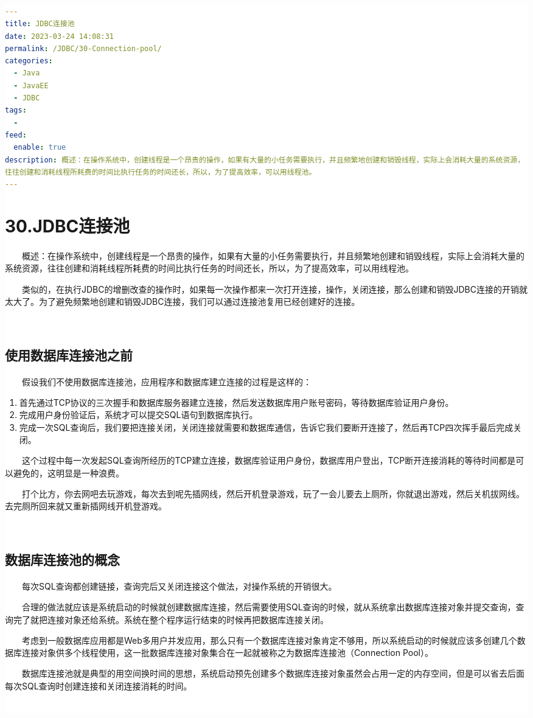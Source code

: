 ```yaml
---
title: JDBC连接池
date: 2023-03-24 14:08:31
permalink: /JDBC/30-Connection-pool/
categories:
  - Java
  - JavaEE
  - JDBC
tags:
  - 
feed:
  enable: true
description: 概述：在操作系统中，创建线程是一个昂贵的操作，如果有大量的小任务需要执行，并且频繁地创建和销毁线程，实际上会消耗大量的系统资源，往往创建和消耗线程所耗费的时间比执行任务的时间还长，所以，为了提高效率，可以用线程池。
---
```



# 30.JDBC连接池

　　概述：在操作系统中，创建线程是一个昂贵的操作，如果有大量的小任务需要执行，并且频繁地创建和销毁线程，实际上会消耗大量的系统资源，往往创建和消耗线程所耗费的时间比执行任务的时间还长，所以，为了提高效率，可以用线程池。

　　类似的，在执行JDBC的增删改查的操作时，如果每一次操作都来一次打开连接，操作，关闭连接，那么创建和销毁JDBC连接的开销就太大了。为了避免频繁地创建和销毁JDBC连接，我们可以通过连接池复用已经创建好的连接。

　　‍

## 使用数据库连接池之前

　　假设我们不使用数据库连接池，应用程序和数据库建立连接的过程是这样的：

1. 首先通过TCP协议的三次握手和数据库服务器建立连接，然后发送数据库用户账号密码，等待数据库验证用户身份。
2. 完成用户身份验证后，系统才可以提交SQL语句到数据库执行。
3. 完成一次SQL查询后，我们要把连接关闭，关闭连接就需要和数据库通信，告诉它我们要断开连接了，然后再TCP四次挥手最后完成关闭。

　　这个过程中每一次发起SQL查询所经历的TCP建立连接，数据库验证用户身份，数据库用户登出，TCP断开连接消耗的等待时间都是可以避免的，这明显是一种浪费。

　　打个比方，你去网吧去玩游戏，每次去到呢先插网线，然后开机登录游戏，玩了一会儿要去上厕所，你就退出游戏，然后关机拔网线。去完厕所回来就又重新插网线开机登游戏。

　　‍

## 数据库连接池的概念

　　每次SQL查询都创建链接，查询完后又关闭连接这个做法，对操作系统的开销很大。

　　合理的做法就应该是系统启动的时候就创建数据库连接，然后需要使用SQL查询的时候，就从系统拿出数据库连接对象并提交查询，查询完了就把连接对象还给系统。系统在整个程序运行结束的时候再把数据库连接关闭。

　　考虑到一般数据库应用都是Web多用户并发应用，那么只有一个数据库连接对象肯定不够用，所以系统启动的时候就应该多创建几个数据库连接对象供多个线程使用，这一批数据库连接对象集合在一起就被称之为数据库连接池（Connection Pool）。

　　数据库连接池就是典型的用空间换时间的思想，系统启动预先创建多个数据库连接对象虽然会占用一定的内存空间，但是可以省去后面每次SQL查询时创建连接和关闭连接消耗的时间。

　　‍
